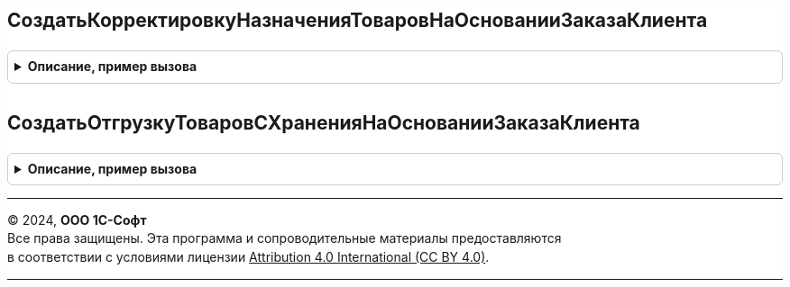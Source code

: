 ## СоздатьКорректировкуНазначенияТоваровНаОснованииЗаказаКлиента
<details style="margin: 1em 0; padding: 0.5em; border: 1px solid #ccc; border-radius: 6px;"><summary style="font-weight: bold; cursor: pointer;">Описание, пример вызова</summary></details>

## СоздатьОтгрузкуТоваровСХраненияНаОснованииЗаказаКлиента
<details style="margin: 1em 0; padding: 0.5em; border: 1px solid #ccc; border-radius: 6px;"><summary style="font-weight: bold; cursor: pointer;">Описание, пример вызова</summary></details>

---

© 2024, **ООО 1С-Софт**  
Все права защищены. Эта программа и сопроводительные материалы предоставляются  
в соответствии с условиями лицензии [Attribution 4.0 International (CC BY 4.0)](https://creativecommons.org/licenses/by/4.0/legalcode).

---

